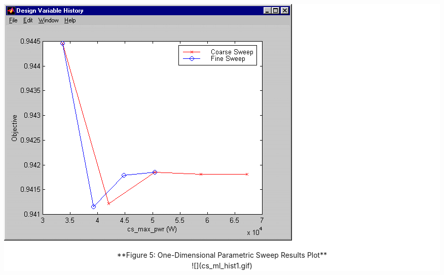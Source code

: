 ![](cs_ml_hist2.gif)

</center>
<center>
**Figure 5: One-Dimensional Parametric Sweep Results Plot**

</center>
<center>
![](cs_ml_hist1.gif)
